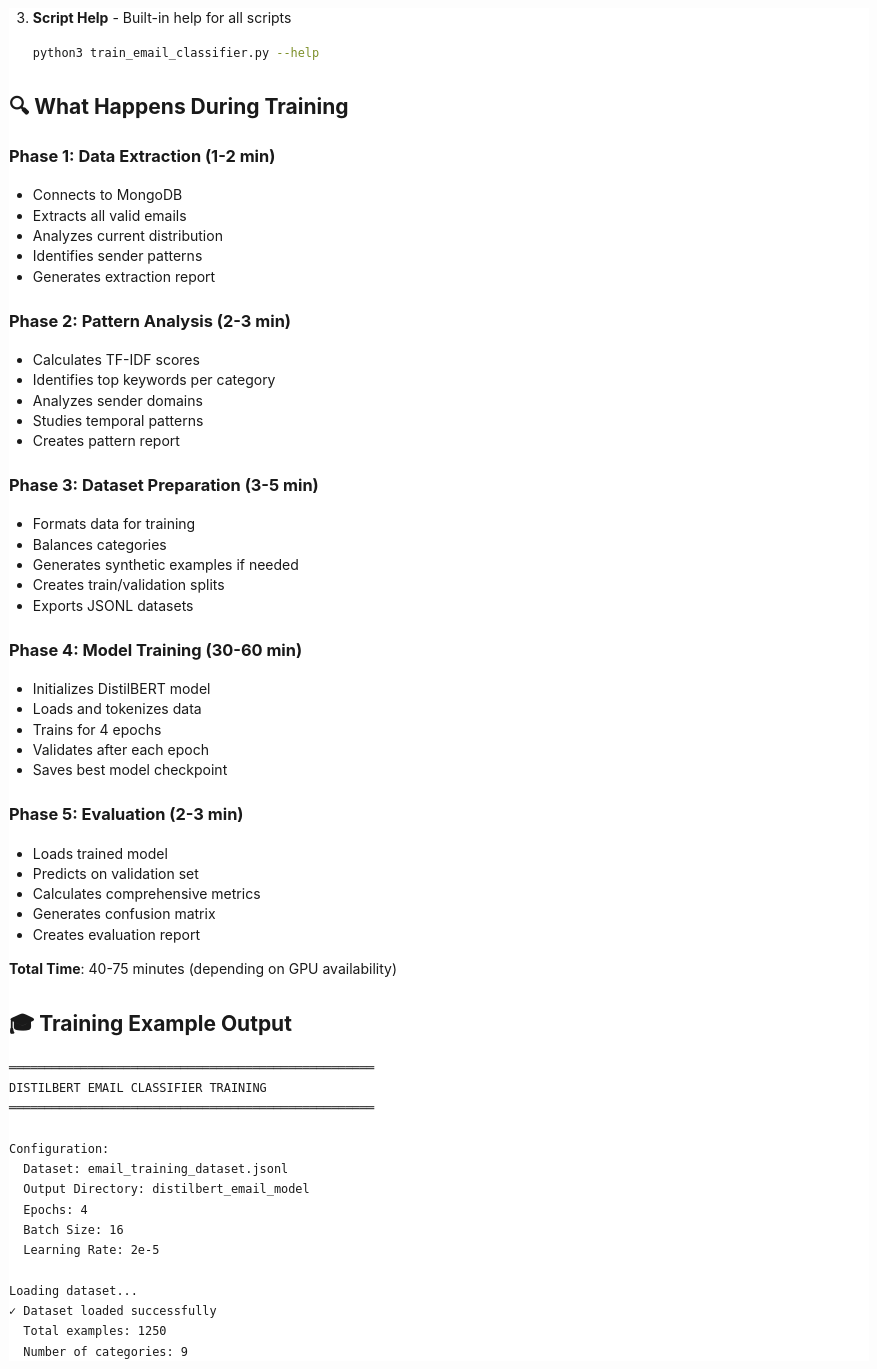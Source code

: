 3. **Script Help** - Built-in help for all scripts
   ```bash
   python3 train_email_classifier.py --help
   ```

## 🔍 What Happens During Training

### Phase 1: Data Extraction (1-2 min)
- Connects to MongoDB
- Extracts all valid emails
- Analyzes current distribution
- Identifies sender patterns
- Generates extraction report

### Phase 2: Pattern Analysis (2-3 min)
- Calculates TF-IDF scores
- Identifies top keywords per category
- Analyzes sender domains
- Studies temporal patterns
- Creates pattern report

### Phase 3: Dataset Preparation (3-5 min)
- Formats data for training
- Balances categories
- Generates synthetic examples if needed
- Creates train/validation splits
- Exports JSONL datasets

### Phase 4: Model Training (30-60 min)
- Initializes DistilBERT model
- Loads and tokenizes data
- Trains for 4 epochs
- Validates after each epoch
- Saves best model checkpoint

### Phase 5: Evaluation (2-3 min)
- Loads trained model
- Predicts on validation set
- Calculates comprehensive metrics
- Generates confusion matrix
- Creates evaluation report

**Total Time**: 40-75 minutes (depending on GPU availability)

## 🎓 Training Example Output

```
═══════════════════════════════════════════════════
DISTILBERT EMAIL CLASSIFIER TRAINING
═══════════════════════════════════════════════════

Configuration:
  Dataset: email_training_dataset.jsonl
  Output Directory: distilbert_email_model
  Epochs: 4
  Batch Size: 16
  Learning Rate: 2e-5

Loading dataset...
✓ Dataset loaded successfully
  Total examples: 1250
  Number of categories: 9
```